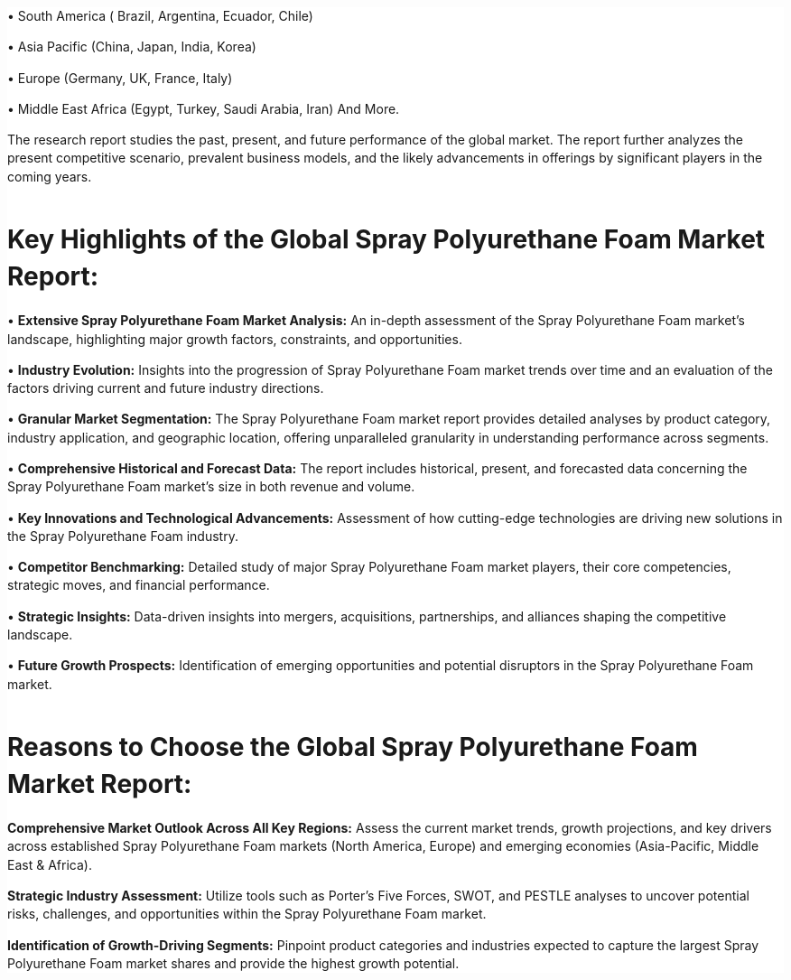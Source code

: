 • South America ( Brazil, Argentina, Ecuador, Chile)

• Asia Pacific (China, Japan, India, Korea)

• Europe (Germany, UK, France, Italy)

• Middle East Africa (Egypt, Turkey, Saudi Arabia, Iran) And More.

The research report studies the past, present, and future performance of the global market. The report further analyzes the present competitive scenario, prevalent business models, and the likely advancements in offerings by significant players in the coming years.

# <strong>Key Highlights of the Global Spray Polyurethane Foam Market Report:</strong>

• <strong>Extensive Spray Polyurethane Foam Market Analysis:</strong> An in-depth assessment of the Spray Polyurethane Foam market’s landscape, highlighting major growth factors, constraints, and opportunities.

• <strong>Industry Evolution:</strong> Insights into the progression of Spray Polyurethane Foam market trends over time and an evaluation of the factors driving current and future industry directions.

• <strong>Granular Market Segmentation:</strong> The Spray Polyurethane Foam market report provides detailed analyses by product category, industry application, and geographic location, offering unparalleled granularity in understanding performance across segments.

• <strong>Comprehensive Historical and Forecast Data:</strong> The report includes historical, present, and forecasted data concerning the Spray Polyurethane Foam market’s size in both revenue and volume.

• <strong>Key Innovations and Technological Advancements:</strong> Assessment of how cutting-edge technologies are driving new solutions in the Spray Polyurethane Foam industry.

• <strong>Competitor Benchmarking:</strong> Detailed study of major Spray Polyurethane Foam market players, their core competencies, strategic moves, and financial performance.

• <strong>Strategic Insights:</strong> Data-driven insights into mergers, acquisitions, partnerships, and alliances shaping the competitive landscape.

• <strong>Future Growth Prospects:</strong> Identification of emerging opportunities and potential disruptors in the Spray Polyurethane Foam market.

# <strong>Reasons to Choose the Global Spray Polyurethane Foam Market Report:</strong>

<strong>Comprehensive Market Outlook Across All Key Regions:</strong>
Assess the current market trends, growth projections, and key drivers across established Spray Polyurethane Foam markets (North America, Europe) and emerging economies (Asia-Pacific, Middle East & Africa).

<strong>Strategic Industry Assessment:</strong>
Utilize tools such as Porter’s Five Forces, SWOT, and PESTLE analyses to uncover potential risks, challenges, and opportunities within the Spray Polyurethane Foam market.

<strong>Identification of Growth-Driving Segments:</strong>
Pinpoint product categories and industries expected to capture the largest Spray Polyurethane Foam market shares and provide the highest growth potential.
